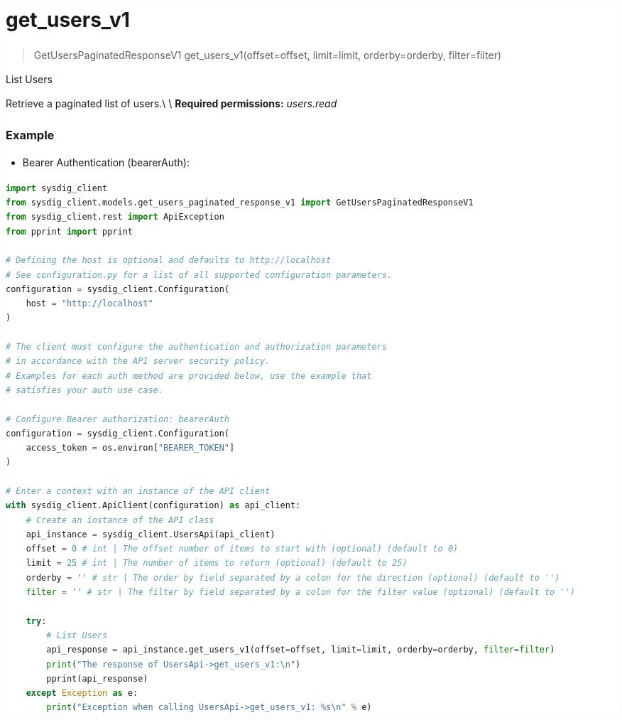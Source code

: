 # **get_users_v1**
> GetUsersPaginatedResponseV1 get_users_v1(offset=offset, limit=limit, orderby=orderby, filter=filter)

List Users

Retrieve a paginated list of users.\\ \\ **Required permissions:** _users.read_ 

### Example

* Bearer Authentication (bearerAuth):

```python
import sysdig_client
from sysdig_client.models.get_users_paginated_response_v1 import GetUsersPaginatedResponseV1
from sysdig_client.rest import ApiException
from pprint import pprint

# Defining the host is optional and defaults to http://localhost
# See configuration.py for a list of all supported configuration parameters.
configuration = sysdig_client.Configuration(
    host = "http://localhost"
)

# The client must configure the authentication and authorization parameters
# in accordance with the API server security policy.
# Examples for each auth method are provided below, use the example that
# satisfies your auth use case.

# Configure Bearer authorization: bearerAuth
configuration = sysdig_client.Configuration(
    access_token = os.environ["BEARER_TOKEN"]
)

# Enter a context with an instance of the API client
with sysdig_client.ApiClient(configuration) as api_client:
    # Create an instance of the API class
    api_instance = sysdig_client.UsersApi(api_client)
    offset = 0 # int | The offset number of items to start with (optional) (default to 0)
    limit = 25 # int | The number of items to return (optional) (default to 25)
    orderby = '' # str | The order by field separated by a colon for the direction (optional) (default to '')
    filter = '' # str | The filter by field separated by a colon for the filter value (optional) (default to '')

    try:
        # List Users
        api_response = api_instance.get_users_v1(offset=offset, limit=limit, orderby=orderby, filter=filter)
        print("The response of UsersApi->get_users_v1:\n")
        pprint(api_response)
    except Exception as e:
        print("Exception when calling UsersApi->get_users_v1: %s\n" % e)
```
